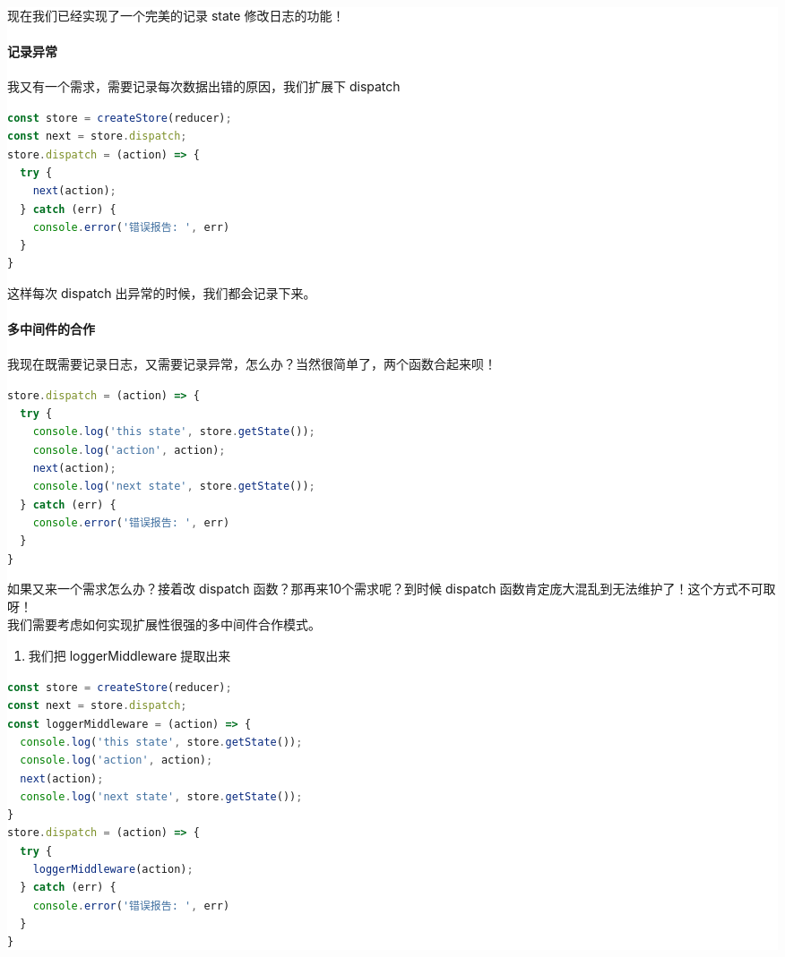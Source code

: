 现在我们已经实现了一个完美的记录 state 修改日志的功能！

#### 记录异常

我又有一个需求，需要记录每次数据出错的原因，我们扩展下 dispatch

```js
const store = createStore(reducer);
const next = store.dispatch;
store.dispatch = (action) => {
  try {
    next(action);
  } catch (err) {
    console.error('错误报告: ', err)
  }
}

```

这样每次 dispatch 出异常的时候，我们都会记录下来。

#### 多中间件的合作

我现在既需要记录日志，又需要记录异常，怎么办？当然很简单了，两个函数合起来呗！

```js
store.dispatch = (action) => {
  try {
    console.log('this state', store.getState());
    console.log('action', action);
    next(action);
    console.log('next state', store.getState());
  } catch (err) {
    console.error('错误报告: ', err)
  }
}

```

如果又来一个需求怎么办？接着改 dispatch 函数？那再来10个需求呢？到时候 dispatch 函数肯定庞大混乱到无法维护了！这个方式不可取呀！<br />我们需要考虑如何实现扩展性很强的多中间件合作模式。

1. 我们把 loggerMiddleware 提取出来

```js
const store = createStore(reducer);
const next = store.dispatch;
const loggerMiddleware = (action) => {
  console.log('this state', store.getState());
  console.log('action', action);
  next(action);
  console.log('next state', store.getState());
}
store.dispatch = (action) => {
  try {
    loggerMiddleware(action);
  } catch (err) {
    console.error('错误报告: ', err)
  }
}

```
